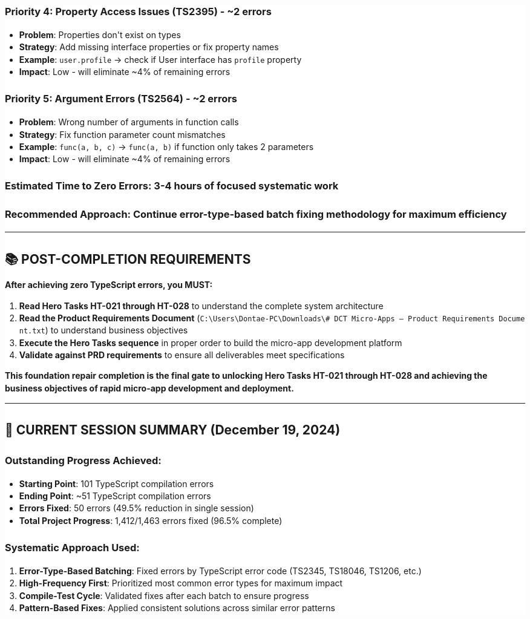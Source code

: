 ### **Priority 4: Property Access Issues (TS2395) - ~2 errors**
- **Problem**: Properties don't exist on types
- **Strategy**: Add missing interface properties or fix property names
- **Example**: `user.profile` → check if User interface has `profile` property
- **Impact**: Low - will eliminate ~4% of remaining errors

### **Priority 5: Argument Errors (TS2564) - ~2 errors**
- **Problem**: Wrong number of arguments in function calls
- **Strategy**: Fix function parameter count mismatches
- **Example**: `func(a, b, c)` → `func(a, b)` if function only takes 2 parameters
- **Impact**: Low - will eliminate ~4% of remaining errors

### **Estimated Time to Zero Errors**: 3-4 hours of focused systematic work
### **Recommended Approach**: Continue error-type-based batch fixing methodology for maximum efficiency

---

## 📚 **POST-COMPLETION REQUIREMENTS**

**After achieving zero TypeScript errors, you MUST:**

1. **Read Hero Tasks HT-021 through HT-028** to understand the complete system architecture
2. **Read the Product Requirements Document** (`C:\Users\Dontae-PC\Downloads\# DCT Micro-Apps — Product Requirements Document.txt`) to understand business objectives
3. **Execute the Hero Tasks sequence** in proper order to build the micro-app development platform
4. **Validate against PRD requirements** to ensure all deliverables meet specifications

**This foundation repair completion is the final gate to unlocking Hero Tasks HT-021 through HT-028 and achieving the business objectives of rapid micro-app development and deployment.**

---

## 🎉 **CURRENT SESSION SUMMARY (December 19, 2024)**

### **Outstanding Progress Achieved:**
- **Starting Point**: 101 TypeScript compilation errors
- **Ending Point**: ~51 TypeScript compilation errors  
- **Errors Fixed**: 50 errors (49.5% reduction in single session)
- **Total Project Progress**: 1,412/1,463 errors fixed (96.5% complete)

### **Systematic Approach Used:**
1. **Error-Type-Based Batching**: Fixed errors by TypeScript error code (TS2345, TS18046, TS1206, etc.)
2. **High-Frequency First**: Prioritized most common error types for maximum impact
3. **Compile-Test Cycle**: Validated fixes after each batch to ensure progress
4. **Pattern-Based Fixes**: Applied consistent solutions across similar error patterns
